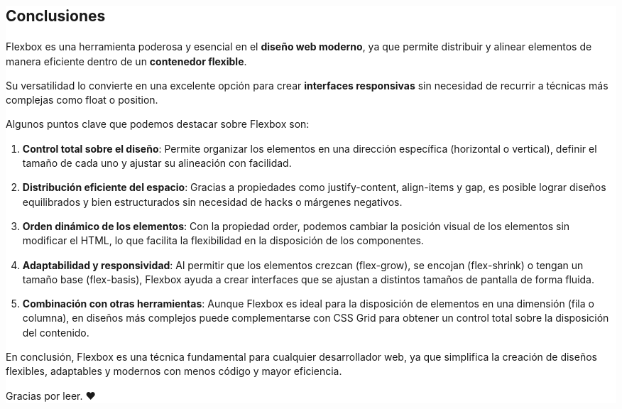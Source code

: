 ## Conclusiones

Flexbox es una herramienta poderosa y esencial en el **diseño web moderno**, ya que permite distribuir y alinear elementos de manera eficiente dentro de un **contenedor flexible**. 

Su versatilidad lo convierte en una excelente opción para crear **interfaces responsivas** sin necesidad de recurrir a técnicas más complejas como float o position.

Algunos puntos clave que podemos destacar sobre Flexbox son:

1. **Control total sobre el diseño**: Permite organizar los elementos en una dirección específica (horizontal o vertical), definir el tamaño de cada uno y ajustar su alineación con facilidad.

2. **Distribución eficiente del espacio**: Gracias a propiedades como justify-content, align-items y gap, es posible lograr diseños equilibrados y bien estructurados sin necesidad de hacks o márgenes negativos.

3. **Orden dinámico de los elementos**: Con la propiedad order, podemos cambiar la posición visual de los elementos sin modificar el HTML, lo que facilita la flexibilidad en la disposición de los componentes.

4. **Adaptabilidad y responsividad**: Al permitir que los elementos crezcan (flex-grow), se encojan (flex-shrink) o tengan un tamaño base (flex-basis), Flexbox ayuda a crear interfaces que se ajustan a distintos tamaños de pantalla de forma fluida.

5. **Combinación con otras herramientas**: Aunque Flexbox es ideal para la disposición de elementos en una dimensión (fila o columna), en diseños más complejos puede complementarse con CSS Grid para obtener un control total sobre la disposición del contenido.

En conclusión, Flexbox es una técnica fundamental para cualquier desarrollador web, ya que simplifica la creación de diseños flexibles, adaptables y modernos con menos código y mayor eficiencia.


Gracias por leer. ❤️